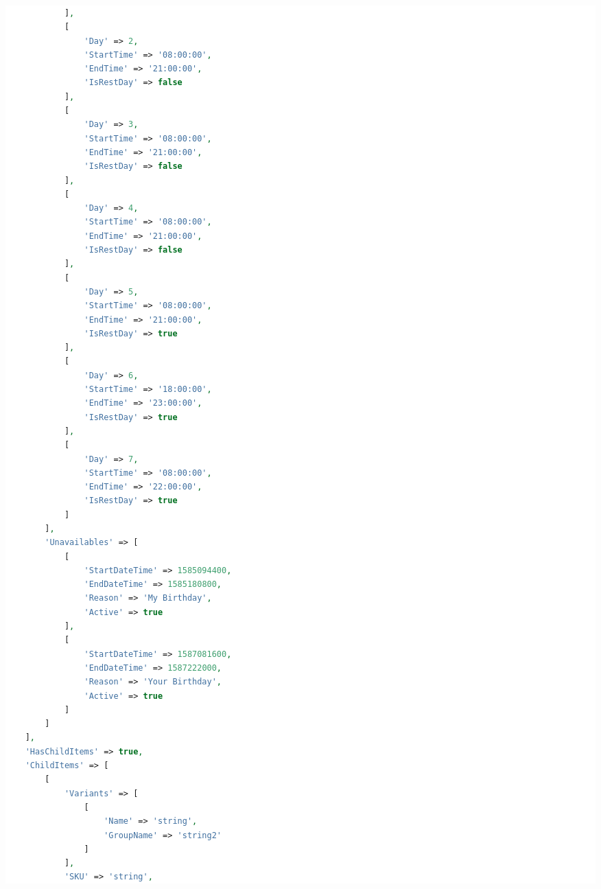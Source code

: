 ```php
        	],
        	[
        		'Day' => 2,
        		'StartTime' => '08:00:00',
        		'EndTime' => '21:00:00',
        		'IsRestDay' => false
        	],
        	[
        		'Day' => 3,
        		'StartTime' => '08:00:00',
        		'EndTime' => '21:00:00',
        		'IsRestDay' => false
        	],
        	[
        		'Day' => 4,
        		'StartTime' => '08:00:00',
        		'EndTime' => '21:00:00',
        		'IsRestDay' => false
        	],
        	[
        		'Day' => 5,
        		'StartTime' => '08:00:00',
        		'EndTime' => '21:00:00',
        		'IsRestDay' => true
        	],
        	[
        		'Day' => 6,
        		'StartTime' => '18:00:00',
        		'EndTime' => '23:00:00',
        		'IsRestDay' => true
        	],
        	[
        		'Day' => 7,
        		'StartTime' => '08:00:00',
        		'EndTime' => '22:00:00',
        		'IsRestDay' => true
        	]
        ],
        'Unavailables' => [
        	[
        		'StartDateTime' => 1585094400,
        		'EndDateTime' => 1585180800,
        		'Reason' => 'My Birthday',
        		'Active' => true
        	],
        	[
        		'StartDateTime' => 1587081600,
        		'EndDateTime' => 1587222000,
        		'Reason' => 'Your Birthday',
        		'Active' => true
        	]
        ]
    ],
    'HasChildItems' => true,
    'ChildItems' => [
        [
            'Variants' => [
                [
                    'Name' => 'string',
                    'GroupName' => 'string2'
                ]
            ],
            'SKU' => 'string',
```